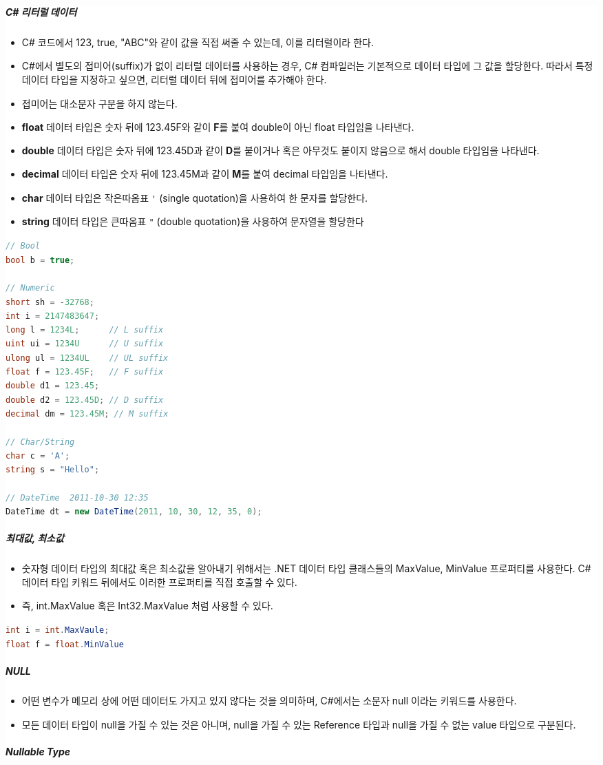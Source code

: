 ##### C# 리터럴 데이터

+ C# 코드에서 123, true, "ABC"와 같이 값을 직접 써줄 수 있는데, 이를 리터럴이라 한다.

+ C#에서 별도의 접미어(suffix)가 없이 리터럴 데이터를 사용하는 경우, C# 컴파일러는 기본적으로 데이터 타입에 그 값을 할당한다. 따라서 특정 데이터 타입을 지정하고 싶으면, 리터럴 데이터 뒤에 접미어를 추가해야 한다.

+ 접미어는 대소문자 구분을 하지 않는다.
+ **float** 데이터 타입은 숫자 뒤에 123.45F와 같이 **F**를 붙여 double이 아닌 float 타입임을 나타낸다.
+ **double** 데이터 타입은 숫자 뒤에 123.45D과 같이 **D**를 붙이거나 혹은 아무것도 붙이지 않음으로 해서 double 타입임을 나타낸다.
+ **decimal** 데이터 타입은 숫자 뒤에 123.45M과 같이 **M**를 붙여 decimal 타입임을 나타낸다.
+ **char** 데이터 타입은 작은따옴표 `'` (single quotation)을 사용하여 한 문자를 할당한다.
+ **string** 데이터 타입은 큰따옴표 `"` (double quotation)을 사용하여 문자열을 할당한다

```C#
// Bool
bool b = true;

// Numeric
short sh = -32768;   
int i = 2147483647;  
long l = 1234L;      // L suffix
uint ui = 1234U		 // U suffix
ulong ul = 1234UL	 // UL suffix
float f = 123.45F;   // F suffix
double d1 = 123.45; 
double d2 = 123.45D; // D suffix
decimal dm = 123.45M; // M suffix

// Char/String
char c = 'A';
string s = "Hello";

// DateTime  2011-10-30 12:35
DateTime dt = new DateTime(2011, 10, 30, 12, 35, 0);
```

##### 최대값, 최소값

+ 숫자형 데이터 타입의 최대값 혹은 최소값을 알아내기 위해서는 .NET 데이터 타입 클래스들의 MaxValue, MinValue 프로퍼티를 사용한다. C# 데이터 타입 키워드 뒤에서도 이러한 프로퍼티를 직접 호출할 수 있다.

+ 즉, int.MaxValue 혹은 Int32.MaxValue 처럼 사용할 수 있다.

```c#
int i = int.MaxVaule;
float f = float.MinValue
```

##### NULL

+ 어떤 변수가 메모리 상에 어떤 데이터도 가지고 있지 않다는 것을 의미하며, C#에서는 소문자 null 이라는 키워드를 사용한다.

+ 모든 데이터 타입이 null을 가질 수 있는 것은 아니며, null을 가질 수 있는 Reference 타입과 null을 가질 수 없는 value 타입으로 구분된다.

##### Nullable Type
